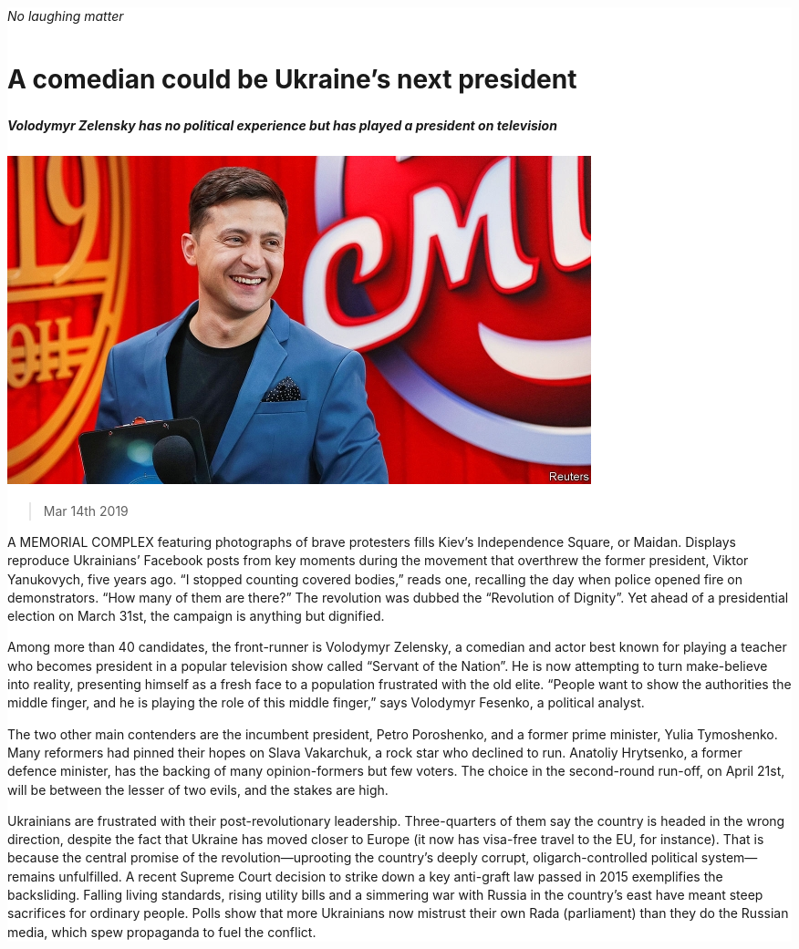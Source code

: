 ###### No laughing matter

# A comedian could be Ukraine’s next president 

##### Volodymyr Zelensky has no political experience but has played a president on television 

![image](images/20190316_EUP005_0.jpg) 

> Mar 14th 2019 

A  MEMORIAL COMPLEX featuring photographs of brave protesters fills Kiev’s Independence Square, or Maidan. Displays reproduce Ukrainians’ Facebook posts from key moments during the movement that overthrew the former president, Viktor Yanukovych, five years ago. “I stopped counting covered bodies,” reads one, recalling the day when police opened fire on demonstrators. “How many of them are there?” The revolution was dubbed the “Revolution of Dignity”. Yet ahead of a presidential election on March 31st, the campaign is anything but dignified. 

Among more than 40 candidates, the front-runner is Volodymyr Zelensky, a comedian and actor best known for playing a teacher who becomes president in a popular television show called “Servant of the Nation”. He is now attempting to turn make-believe into reality, presenting himself as a fresh face to a population frustrated with the old elite. “People want to show the authorities the middle finger, and he is playing the role of this middle finger,” says Volodymyr Fesenko, a political analyst. 

The two other main contenders are the incumbent president, Petro Poroshenko, and a former prime minister, Yulia Tymoshenko. Many reformers had pinned their hopes on Slava Vakarchuk, a rock star who declined to run. Anatoliy Hrytsenko, a former defence minister, has the backing of many opinion-formers but few voters. The choice in the second-round run-off, on April 21st, will be between the lesser of two evils, and the stakes are high. 

Ukrainians are frustrated with their post-revolutionary leadership. Three-quarters of them say the country is headed in the wrong direction, despite the fact that Ukraine has moved closer to Europe (it now has visa-free travel to the EU, for instance). That is because the central promise of the revolution—uprooting the country’s deeply corrupt, oligarch-controlled political system—remains unfulfilled. A recent Supreme Court decision to strike down a key anti-graft law passed in 2015 exemplifies the backsliding. Falling living standards, rising utility bills and a simmering war with Russia in the country’s east have meant steep sacrifices for ordinary people. Polls show that more Ukrainians now mistrust their own Rada (parliament) than they do the Russian media, which spew propaganda to fuel the conflict. 
